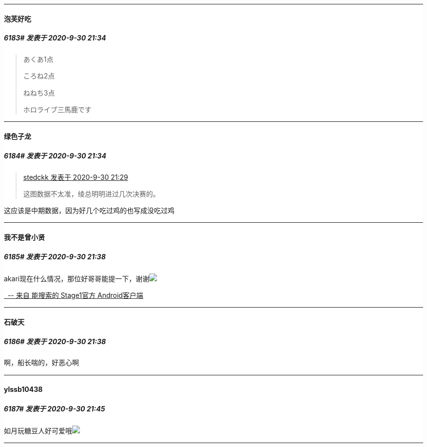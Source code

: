
-----

####  泡芙好吃  
##### 6183#       发表于 2020-9-30 21:34


<blockquote>あくあ1点

ころね2点

ねねち3点


ホロライブ三馬鹿です</blockquote>


-----

####  绿色子龙  
##### 6184#       发表于 2020-9-30 21:34


<blockquote><a href="httphttps://bbs.saraba1st.com/2b/forum.php?mod=redirect&amp;goto=findpost&amp;pid=48913042&amp;ptid=1962088" target="_blank">stedckk 发表于 2020-9-30 21:29</a>

这图数据不太准，绫总明明进过几次决赛的。</blockquote>
这应该是中期数据，因为好几个吃过鸡的也写成没吃过鸡


-----

####  我不是曾小贤  
##### 6185#       发表于 2020-9-30 21:38


akari现在什么情况，那位好哥哥能提一下，谢谢<img src="https://static.saraba1st.com/image/smiley/face2017/079.png" referrerpolicy="no-referrer">

[  -- 来自 能搜索的 Stage1官方 Android客户端](https://www.coolapk.com/apk/140634)


-----

####  石破天  
##### 6186#       发表于 2020-9-30 21:38


啊，船长喘的，好恶心啊


-----

####  ylssb10438  
##### 6187#       发表于 2020-9-30 21:45


如月玩糖豆人好可爱哦<img src="https://static.saraba1st.com/image/smiley/face2017/072.png" referrerpolicy="no-referrer">


-----
